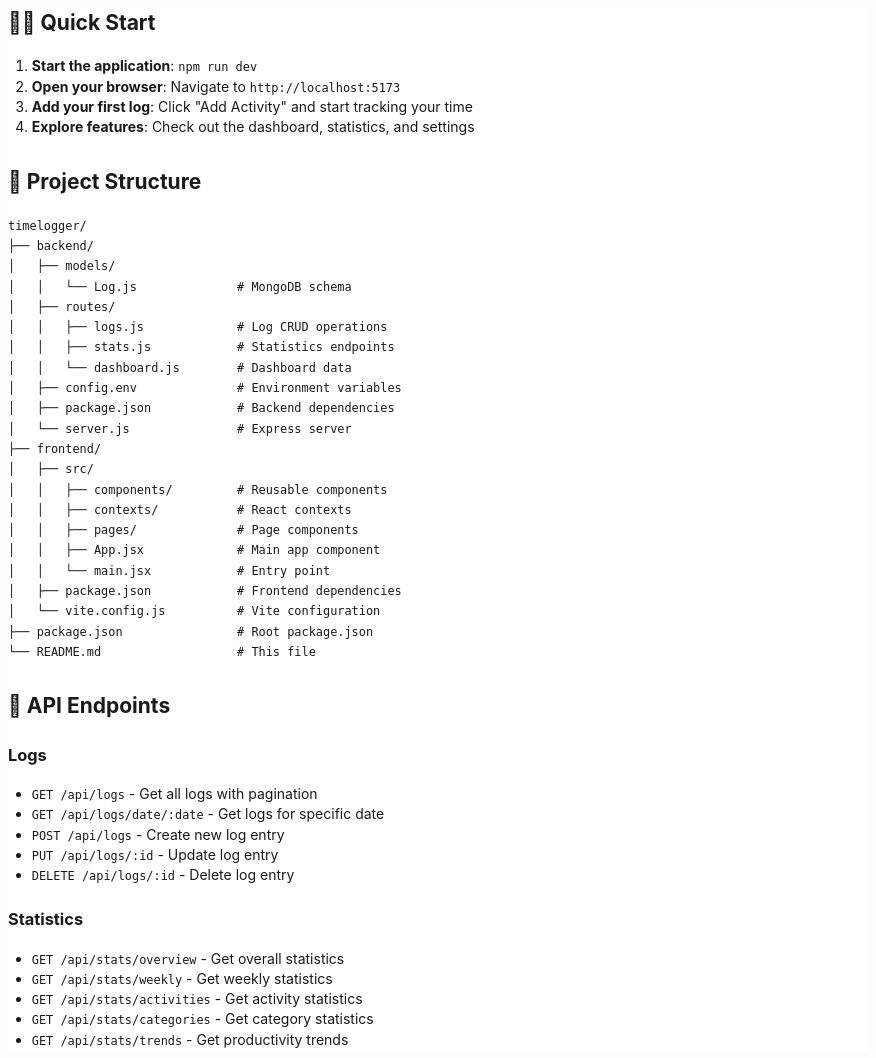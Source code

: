 ## 🏃‍♂️ Quick Start

1. **Start the application**: `npm run dev`
2. **Open your browser**: Navigate to `http://localhost:5173`
3. **Add your first log**: Click "Add Activity" and start tracking your time
4. **Explore features**: Check out the dashboard, statistics, and settings

## 📁 Project Structure

```
timelogger/
├── backend/
│   ├── models/
│   │   └── Log.js              # MongoDB schema
│   ├── routes/
│   │   ├── logs.js             # Log CRUD operations
│   │   ├── stats.js            # Statistics endpoints
│   │   └── dashboard.js        # Dashboard data
│   ├── config.env              # Environment variables
│   ├── package.json            # Backend dependencies
│   └── server.js               # Express server
├── frontend/
│   ├── src/
│   │   ├── components/         # Reusable components
│   │   ├── contexts/           # React contexts
│   │   ├── pages/              # Page components
│   │   ├── App.jsx             # Main app component
│   │   └── main.jsx            # Entry point
│   ├── package.json            # Frontend dependencies
│   └── vite.config.js          # Vite configuration
├── package.json                # Root package.json
└── README.md                   # This file
```

## 🔧 API Endpoints

### Logs
- `GET /api/logs` - Get all logs with pagination
- `GET /api/logs/date/:date` - Get logs for specific date
- `POST /api/logs` - Create new log entry
- `PUT /api/logs/:id` - Update log entry
- `DELETE /api/logs/:id` - Delete log entry

### Statistics
- `GET /api/stats/overview` - Get overall statistics
- `GET /api/stats/weekly` - Get weekly statistics
- `GET /api/stats/activities` - Get activity statistics
- `GET /api/stats/categories` - Get category statistics
- `GET /api/stats/trends` - Get productivity trends
